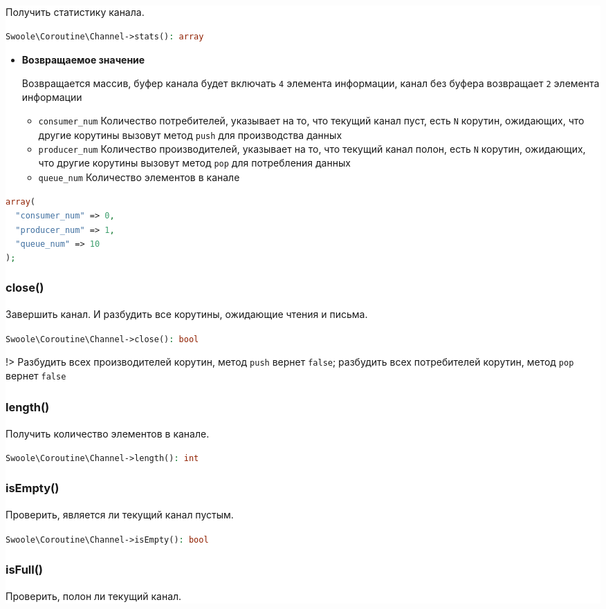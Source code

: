 Получить статистику канала.

```php
Swoole\Coroutine\Channel->stats(): array
```

  * **Возвращаемое значение**

    Возвращается массив, буфер канала будет включать `4` элемента информации, канал без буфера возвращает `2` элемента информации
    
    - `consumer_num` Количество потребителей, указывает на то, что текущий канал пуст, есть `N` корутин, ожидающих, что другие корутины вызовут метод `push` для производства данных
    - `producer_num` Количество производителей, указывает на то, что текущий канал полон, есть `N` корутин, ожидающих, что другие корутины вызовут метод `pop` для потребления данных
    - `queue_num` Количество элементов в канале

```php
array(
  "consumer_num" => 0,
  "producer_num" => 1,
  "queue_num" => 10
);
```


### close()

Завершить канал. И разбудить все корутины, ожидающие чтения и письма.

```php
Swoole\Coroutine\Channel->close(): bool
```

!> Разбудить всех производителей корутин, метод `push` вернет `false`; разбудить всех потребителей корутин, метод `pop` вернет `false`


### length()

Получить количество элементов в канале.

```php
Swoole\Coroutine\Channel->length(): int
```


### isEmpty()

Проверить, является ли текущий канал пустым.

```php
Swoole\Coroutine\Channel->isEmpty(): bool
```


### isFull()

Проверить, полон ли текущий канал.
